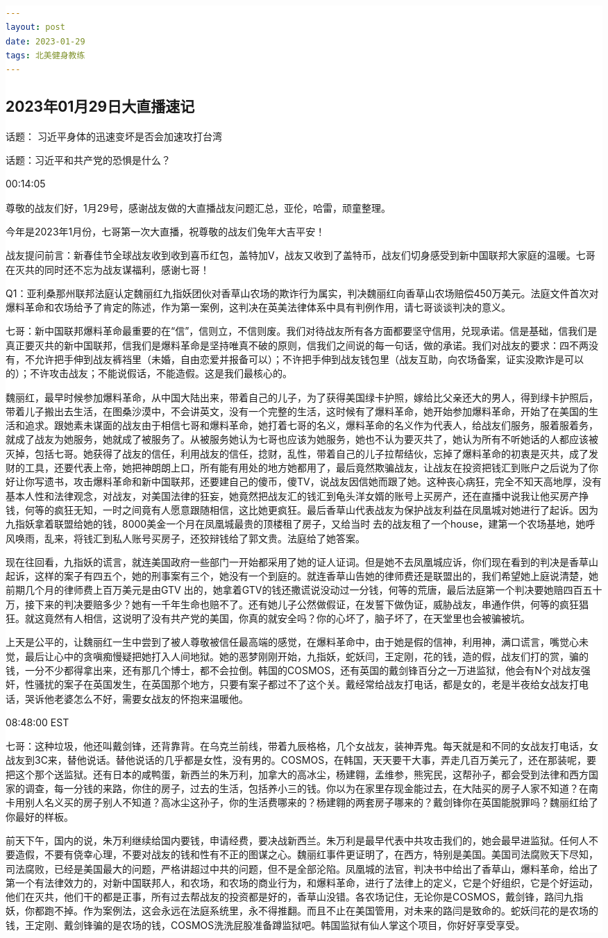 ```yaml
---
layout: post
date: 2023-01-29
tags: 北美健身教练
---
```



## 2023年01月29日大直播速记

话题： 习近平身体的迅速变坏是否会加速攻打台湾


话题：习近平和共产党的恐惧是什么？

00:14:05

尊敬的战友们好，1月29号，感谢战友做的大直播战友问题汇总，亚伦，哈雷，顽童整理。

今年是2023年1月份，七哥第一次大直播，祝尊敬的战友们兔年大吉平安！

战友提问前言：新春佳节全球战友收到收到喜币红包，盖特加V，战友又收到了盖特币，战友们切身感受到新中国联邦大家庭的温暖。七哥在灭共的同时还不忘为战友谋福利，感谢七哥！

Q1：亚利桑那州联邦法庭认定魏丽红九指妖团伙对香草山农场的欺诈行为属实，判决魏丽红向香草山农场赔偿450万美元。法庭文件首次对爆料革命和农场给予了肯定的陈述，作为第一案例，这判决在英美法律体系中具有判例作用，请七哥谈谈判决的意义。

七哥：新中国联邦爆料革命最重要的在“信”，信则立，不信则废。我们对待战友所有各方面都要坚守信用，兑现承诺。信是基础，信我们是真正要灭共的新中国联邦，信我们是爆料革命是坚持唯真不破的原则，信我们之间说的每一句话，做的承诺。我们对战友的要求：四不两没有，不允许把手伸到战友裤裆里（未婚，自由恋爱并报备可以）；不许把手伸到战友钱包里（战友互助，向农场备案，证实没欺诈是可以的）；不许攻击战友；不能说假话，不能造假。这是我们最核心的。

魏丽红，最早时候参加爆料革命，从中国大陆出来，带着自己的儿子，为了获得美国绿卡护照，嫁给比父亲还大的男人，得到绿卡护照后，带着儿子搬出去生活，在图桑沙漠中，不会讲英文，没有一个完整的生活，这时候有了爆料革命，她开始参加爆料革命，开始了在美国的生活和追求。跟她素未谋面的战友由于相信七哥和爆料革命，她打着七哥的名义，爆料革命的名义作为代表人，给战友们服务，服着服着务，就成了战友为她服务，她就成了被服务了。从被服务她认为七哥也应该为她服务，她也不认为要灭共了，她认为所有不听她话的人都应该被灭掉，包括七哥。她获得了战友的信任，利用战友的信任，捻财，乱性，带着自己的儿子拉帮结伙，忘掉了爆料革命的初衷是灭共，成了发财的工具，还要代表上帝，她把神朗朗上口，所有能有用处的地方她都用了，最后竟然欺骗战友，让战友在投资把钱汇到账户之后说为了你好让你写遗书，攻击爆料革命和新中国联邦，还要建自己的傻币，傻TV，说战友因信她而跟了她。这种丧心病狂，完全不知天高地厚，没有基本人性和法律观念，对战友，对美国法律的狂妄，她竟然把战友汇的钱汇到龟头洋女婿的账号上买房产，还在直播中说我让他买房产挣钱，何等的疯狂无知，一时之间竟有人愿意跟随相信，这比她更疯狂。最后香草山代表战友为保护战友利益在凤凰城对她进行了起诉。因为九指妖拿着联盟给她的钱，8000美金一个月在凤凰城最贵的顶楼租了房子，又给当时 去的战友租了一个house，建第一个农场基地，她呼风唤雨，乱来，将钱汇到私人账号买房子，还狡辩钱给了郭文贵。法庭给了她答案。

现在往回看，九指妖的谎言，就连美国政府一些部门一开始都采用了她的证人证词。但是她不去凤凰城应诉，你们现在看到的判决是香草山起诉，这样的案子有四五个，她的刑事案有三个，她没有一个到庭的。就连香草山告她的律师费还是联盟出的，我们希望她上庭说清楚，她前期几个月的律师费上百万美元是由GTV 出的，她拿着GTV的钱还撒谎说没动过一分钱，何等的荒唐，最后法庭第一个判决要她赔四百五十万，接下来的判决要赔多少？她有一千年生命也赔不了。还有她儿子公然做假证，在发誓下做伪证，威胁战友，串通作供，何等的疯狂猖狂。就这竟然有人相信，这说明了没有共产党的美国，你真的就安全吗？你的心坏了，脑子坏了，在天堂里也会被骗被坑。

上天是公平的，让魏丽红一生中尝到了被人尊敬被信任最高端的感觉，在爆料革命中，由于她是假的信神，利用神，满口谎言，嘴觉心未觉，最后让心中的贪嗔痴慢疑把她打入人间地狱。她的恶梦刚刚开始，九指妖，蛇妖闫，王定刚，花的钱，造的假，战友们打的赏，骗的钱，一分不少都得拿出来，还有那几个博士，都不会拉倒。韩国的COSMOS，还有英国的戴剑锋百分之一万进监狱，他会有N个对战友强奸，性骚扰的案子在英国发生，在英国那个地方，只要有案子都过不了这个关。戴经常给战友打电话，都是女的，老是半夜给女战友打电话，哭诉他老婆怎么不好，需要女战友的怀抱来温暖他。

08:48:00 EST

七哥：这种垃圾，他还叫戴剑锋，还背靠背。在乌克兰前线，带着九辰格格，几个女战友，装神弄鬼。每天就是和不同的女战友打电话，女战友到3C来，替他说话。替他说话的几乎都是女性，没有男的。COSMOS，在韩国，天天要干大事，弄走几百万美元了，还在那装呢，要把这个那个送监狱。还有日本的咸鸭蛋，新西兰的朱万利，加拿大的高冰尘，杨建翱，孟维参，熊宪民，这帮孙子，都会受到法律和西方国家的调查，每一分钱的来路，你住的房子，过去的生活，包括养小三的钱。你以为在家里存现金能过去，在大陆买的房子人家不知道？在南卡用别人名义买的房子别人不知道？高冰尘这孙子，你的生活费哪来的？杨建翱的两套房子哪来的？戴剑锋你在英国能脱罪吗？魏丽红给了你最好的样板。

前天下午，国内的说，朱万利继续给国内要钱，申请经费，要决战新西兰。朱万利是最早代表中共攻击我们的，她会最早进监狱。任何人不要造假，不要有侥幸心理，不要对战友的钱和性有不正的图谋之心。魏丽红事件更证明了，在西方，特别是美国。美国司法腐败天下尽知，司法腐败，已经是美国最大的问题，严格讲超过中共的问题，但不是全部沦陷。凤凰城的法官，判决书中给出了香草山，爆料革命，给出了第一个有法律效力的，对新中国联邦人，和农场，和农场的商业行为，和爆料革命，进行了法律上的定义，它是个好组织，它是个好运动，他们在灭共，他们干的都是正事，所有过去帮战友的投资都是好的，香草山没错。各农场记住，无论你是COSMOS，戴剑锋，路闫九指妖，你都跑不掉。作为案例法，这会永远在法庭系统里，永不得推翻。而且不止在美国管用，对未来的路闫是致命的。蛇妖闫花的是农场的钱，王定刚、戴剑锋骗的是农场的钱，COSMOS洗洗屁股准备蹲监狱吧。韩国监狱有仙人掌这个项目，你好好享受享受。

